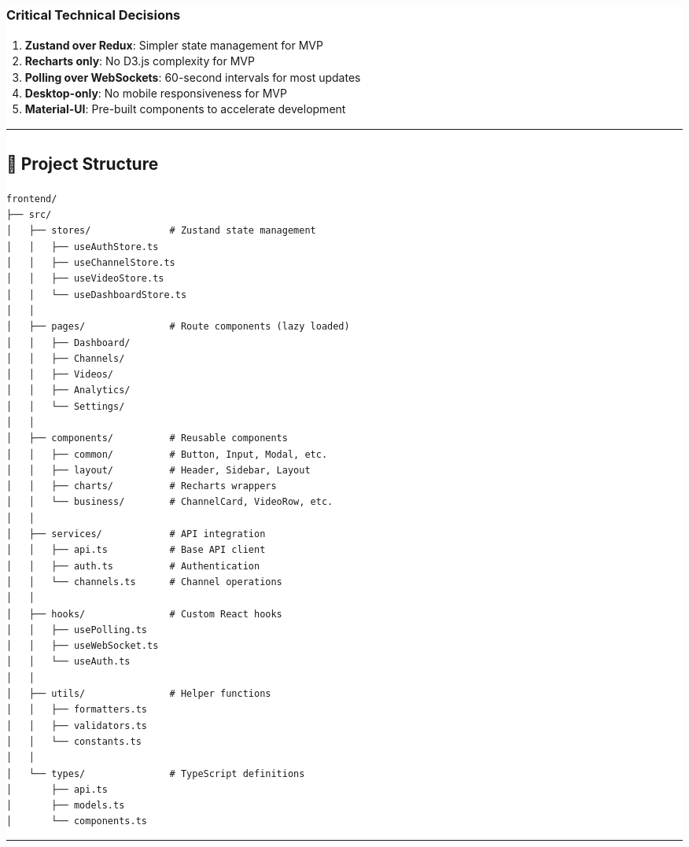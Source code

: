 ### Critical Technical Decisions
1. **Zustand over Redux**: Simpler state management for MVP
2. **Recharts only**: No D3.js complexity for MVP
3. **Polling over WebSockets**: 60-second intervals for most updates
4. **Desktop-only**: No mobile responsiveness for MVP
5. **Material-UI**: Pre-built components to accelerate development

---

## 📁 Project Structure

```
frontend/
├── src/
│   ├── stores/              # Zustand state management
│   │   ├── useAuthStore.ts
│   │   ├── useChannelStore.ts
│   │   ├── useVideoStore.ts
│   │   └── useDashboardStore.ts
│   │
│   ├── pages/               # Route components (lazy loaded)
│   │   ├── Dashboard/
│   │   ├── Channels/
│   │   ├── Videos/
│   │   ├── Analytics/
│   │   └── Settings/
│   │
│   ├── components/          # Reusable components
│   │   ├── common/          # Button, Input, Modal, etc.
│   │   ├── layout/          # Header, Sidebar, Layout
│   │   ├── charts/          # Recharts wrappers
│   │   └── business/        # ChannelCard, VideoRow, etc.
│   │
│   ├── services/            # API integration
│   │   ├── api.ts           # Base API client
│   │   ├── auth.ts          # Authentication
│   │   └── channels.ts      # Channel operations
│   │
│   ├── hooks/               # Custom React hooks
│   │   ├── usePolling.ts
│   │   ├── useWebSocket.ts
│   │   └── useAuth.ts
│   │
│   ├── utils/               # Helper functions
│   │   ├── formatters.ts
│   │   ├── validators.ts
│   │   └── constants.ts
│   │
│   └── types/               # TypeScript definitions
│       ├── api.ts
│       ├── models.ts
│       └── components.ts
```

---